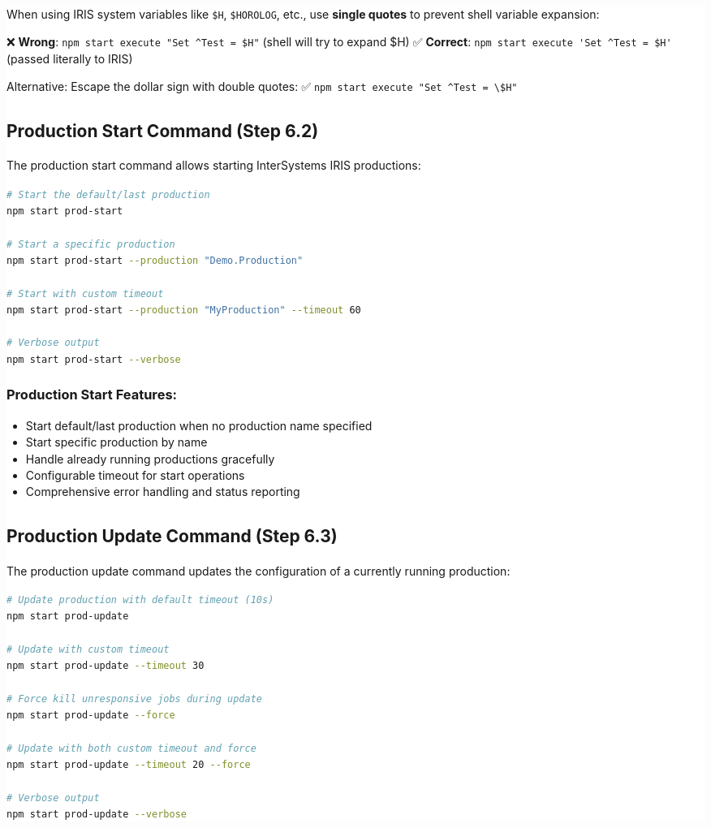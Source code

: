 When using IRIS system variables like `$H`, `$HOROLOG`, etc., use **single quotes** to prevent shell variable expansion:

❌ **Wrong**: `npm start execute "Set ^Test = $H"`  (shell will try to expand $H)
✅ **Correct**: `npm start execute 'Set ^Test = $H'` (passed literally to IRIS)

Alternative: Escape the dollar sign with double quotes:
✅ `npm start execute "Set ^Test = \$H"`

## Production Start Command (Step 6.2)

The production start command allows starting InterSystems IRIS productions:

```bash
# Start the default/last production
npm start prod-start

# Start a specific production
npm start prod-start --production "Demo.Production"

# Start with custom timeout
npm start prod-start --production "MyProduction" --timeout 60

# Verbose output
npm start prod-start --verbose
```

### Production Start Features:
- Start default/last production when no production name specified
- Start specific production by name
- Handle already running productions gracefully
- Configurable timeout for start operations
- Comprehensive error handling and status reporting

## Production Update Command (Step 6.3)

The production update command updates the configuration of a currently running production:

```bash
# Update production with default timeout (10s)
npm start prod-update

# Update with custom timeout
npm start prod-update --timeout 30

# Force kill unresponsive jobs during update
npm start prod-update --force

# Update with both custom timeout and force
npm start prod-update --timeout 20 --force

# Verbose output
npm start prod-update --verbose
```
